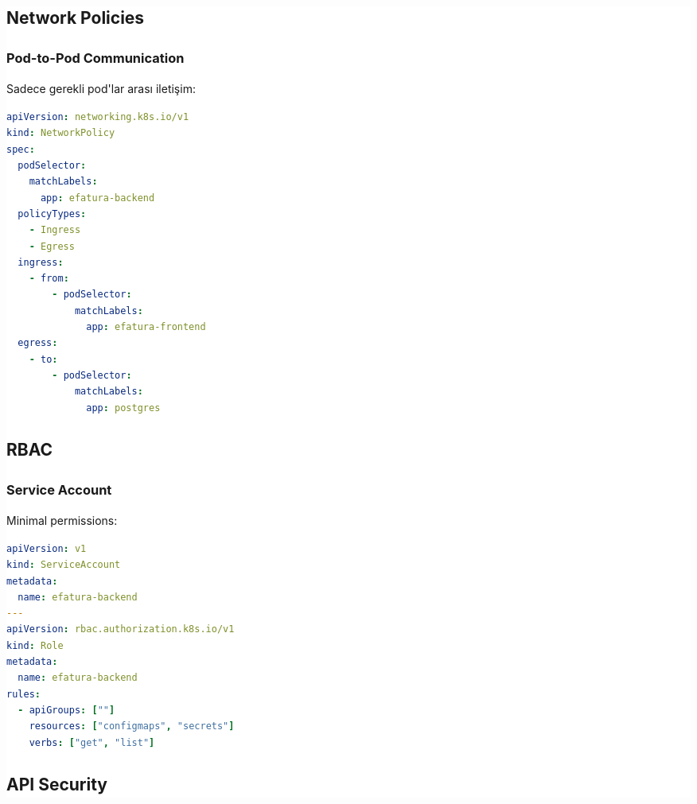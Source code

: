 ## Network Policies

### Pod-to-Pod Communication

Sadece gerekli pod'lar arası iletişim:

```yaml
apiVersion: networking.k8s.io/v1
kind: NetworkPolicy
spec:
  podSelector:
    matchLabels:
      app: efatura-backend
  policyTypes:
    - Ingress
    - Egress
  ingress:
    - from:
        - podSelector:
            matchLabels:
              app: efatura-frontend
  egress:
    - to:
        - podSelector:
            matchLabels:
              app: postgres
```

## RBAC

### Service Account

Minimal permissions:

```yaml
apiVersion: v1
kind: ServiceAccount
metadata:
  name: efatura-backend
---
apiVersion: rbac.authorization.k8s.io/v1
kind: Role
metadata:
  name: efatura-backend
rules:
  - apiGroups: [""]
    resources: ["configmaps", "secrets"]
    verbs: ["get", "list"]
```

## API Security
